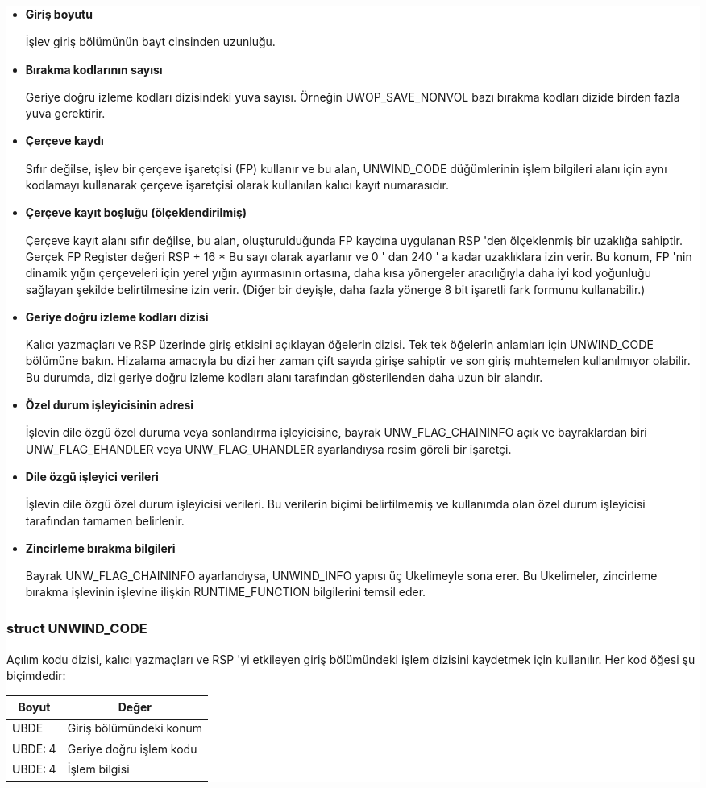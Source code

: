 - **Giriş boyutu**

   İşlev giriş bölümünün bayt cinsinden uzunluğu.

- **Bırakma kodlarının sayısı**

   Geriye doğru izleme kodları dizisindeki yuva sayısı. Örneğin UWOP_SAVE_NONVOL bazı bırakma kodları dizide birden fazla yuva gerektirir.

- **Çerçeve kaydı**

   Sıfır değilse, işlev bir çerçeve işaretçisi (FP) kullanır ve bu alan, UNWIND_CODE düğümlerinin işlem bilgileri alanı için aynı kodlamayı kullanarak çerçeve işaretçisi olarak kullanılan kalıcı kayıt numarasıdır.

- **Çerçeve kayıt boşluğu (ölçeklendirilmiş)**

   Çerçeve kayıt alanı sıfır değilse, bu alan, oluşturulduğunda FP kaydına uygulanan RSP 'den ölçeklenmiş bir uzaklığa sahiptir. Gerçek FP Register değeri RSP + 16 \* Bu sayı olarak ayarlanır ve 0 ' dan 240 ' a kadar uzaklıklara izin verir. Bu konum, FP 'nin dinamik yığın çerçeveleri için yerel yığın ayırmasının ortasına, daha kısa yönergeler aracılığıyla daha iyi kod yoğunluğu sağlayan şekilde belirtilmesine izin verir. (Diğer bir deyişle, daha fazla yönerge 8 bit işaretli fark formunu kullanabilir.)

- **Geriye doğru izleme kodları dizisi**

   Kalıcı yazmaçları ve RSP üzerinde giriş etkisini açıklayan öğelerin dizisi. Tek tek öğelerin anlamları için UNWIND_CODE bölümüne bakın. Hizalama amacıyla bu dizi her zaman çift sayıda girişe sahiptir ve son giriş muhtemelen kullanılmıyor olabilir. Bu durumda, dizi geriye doğru izleme kodları alanı tarafından gösterilenden daha uzun bir alandır.

- **Özel durum işleyicisinin adresi**

   İşlevin dile özgü özel duruma veya sonlandırma işleyicisine, bayrak UNW_FLAG_CHAININFO açık ve bayraklardan biri UNW_FLAG_EHANDLER veya UNW_FLAG_UHANDLER ayarlandıysa resim göreli bir işaretçi.

- **Dile özgü işleyici verileri**

   İşlevin dile özgü özel durum işleyicisi verileri. Bu verilerin biçimi belirtilmemiş ve kullanımda olan özel durum işleyicisi tarafından tamamen belirlenir.

- **Zincirleme bırakma bilgileri**

   Bayrak UNW_FLAG_CHAININFO ayarlandıysa, UNWIND_INFO yapısı üç Ukelimeyle sona erer.  Bu Ukelimeler, zincirleme bırakma işlevinin işlevine ilişkin RUNTIME_FUNCTION bilgilerini temsil eder.

### <a name="struct-unwind_code"></a>struct UNWIND_CODE

Açılım kodu dizisi, kalıcı yazmaçları ve RSP 'yi etkileyen giriş bölümündeki işlem dizisini kaydetmek için kullanılır. Her kod öğesi şu biçimdedir:

|Boyut|Değer|
|-|-|
|UBDE|Giriş bölümündeki konum|
|UBDE: 4|Geriye doğru işlem kodu|
|UBDE: 4|İşlem bilgisi|
